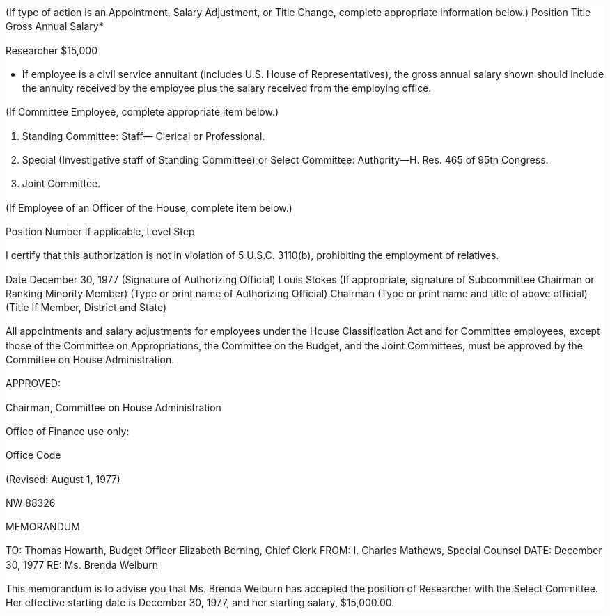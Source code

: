 (If type of action is an Appointment, Salary Adjustment, or Title Change, complete appropriate information below.)
Position Title Gross Annual Salary*

Researcher $15,000

* If employee is a civil service annuitant (includes U.S. House of Representatives), the gross annual salary shown should include the annuity received by the employee plus the salary received from the employing office.

(If Committee Employee, complete appropriate item below.)

1. Standing Committee: Staff— Clerical or Professional.

2. Special (Investigative staff of Standing Committee) or Select Committee: Authority—H. Res. 465 of 95th Congress.
3. Joint Committee.

(If Employee of an Officer of the House, complete item below.)

Position Number If applicable, Level Step

I certify that this authorization is not in violation of 5 U.S.C. 3110(b), prohibiting the employment of relatives.

Date December 30, 1977
(Signature of Authorizing Official)
Louis Stokes
(If appropriate, signature of Subcommittee Chairman or Ranking Minority Member) (Type or print name of Authorizing Official)
Chairman
(Type or print name and title of above official) (Title If Member, District and State)

All appointments and salary adjustments for employees under the House Classification Act and for Committee employees, except those of the Committee on Appropriations, the Committee on the Budget, and the Joint Committees, must be approved by the Committee on House Administration.

APPROVED:

Chairman, Committee on House Administration

Office of Finance use only:

Office Code

(Revised: August 1, 1977)

NW 88326

MEMORANDUM

TO: Thomas Howarth, Budget Officer
Elizabeth Berning, Chief Clerk
FROM: I. Charles Mathews, Special Counsel
DATE: December 30, 1977
RE: Ms. Brenda Welburn

This memorandum is to advise you that Ms. Brenda Welburn has accepted the position of Researcher with the Select Committee. Her effective starting date is December 30, 1977, and her starting salary, $15,000.00.
